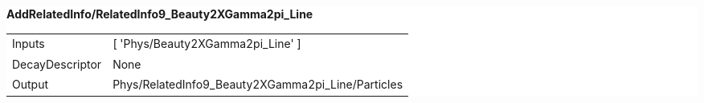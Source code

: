 **AddRelatedInfo/RelatedInfo9_Beauty2XGamma2pi_Line**

|                 |                                                   |
|-----------------|---------------------------------------------------|
| Inputs          | [ 'Phys/Beauty2XGamma2pi_Line' ]                |
| DecayDescriptor | None                                              |
| Output          | Phys/RelatedInfo9_Beauty2XGamma2pi_Line/Particles |
